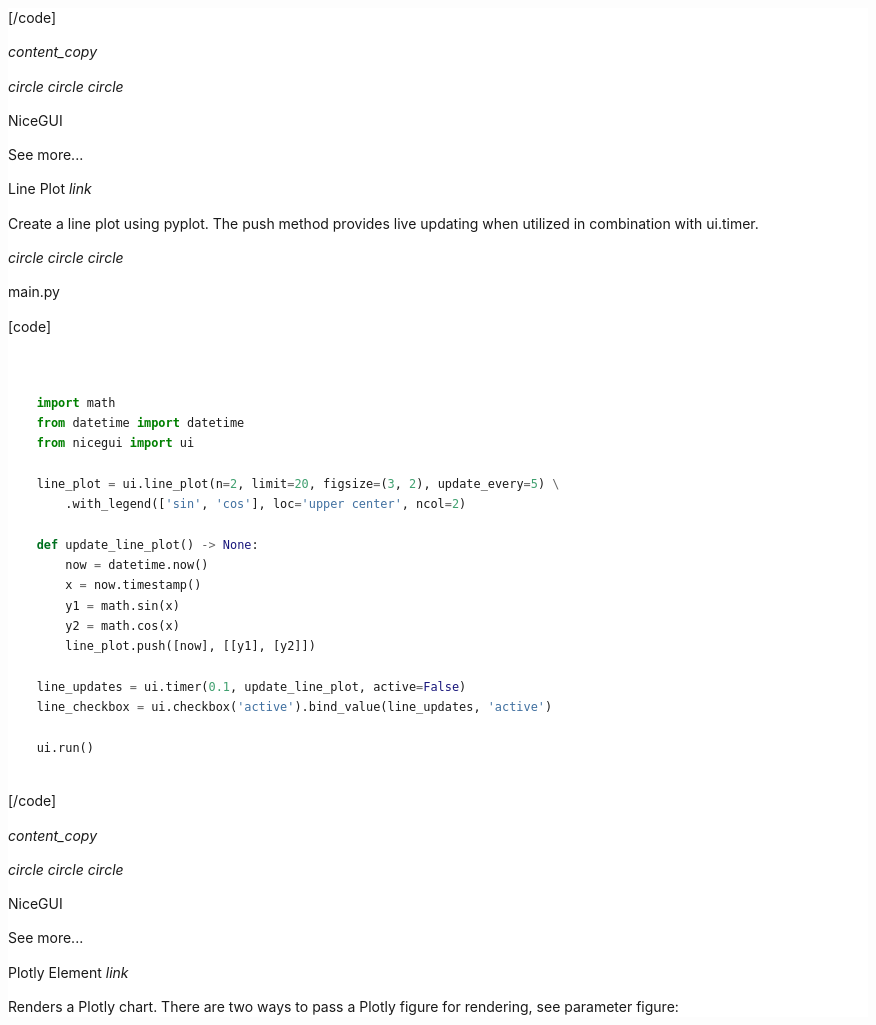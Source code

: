\[/code\]

_content_copy_

_circle_ _circle_ _circle_

NiceGUI

See more...

Line Plot _link_

Create a line plot using pyplot. The push method provides live updating when utilized in combination with ui.timer.

_circle_ _circle_ _circle_

main.py

\[code\]

```python


    import math
    from datetime import datetime
    from nicegui import ui
    
    line_plot = ui.line_plot(n=2, limit=20, figsize=(3, 2), update_every=5) \
        .with_legend(['sin', 'cos'], loc='upper center', ncol=2)
    
    def update_line_plot() -> None:
        now = datetime.now()
        x = now.timestamp()
        y1 = math.sin(x)
        y2 = math.cos(x)
        line_plot.push([now], [[y1], [y2]])
    
    line_updates = ui.timer(0.1, update_line_plot, active=False)
    line_checkbox = ui.checkbox('active').bind_value(line_updates, 'active')
    
    ui.run()
    
```

\[/code\]

_content_copy_

_circle_ _circle_ _circle_

NiceGUI

See more...

Plotly Element _link_

Renders a Plotly chart. There are two ways to pass a Plotly figure for rendering, see parameter figure:
